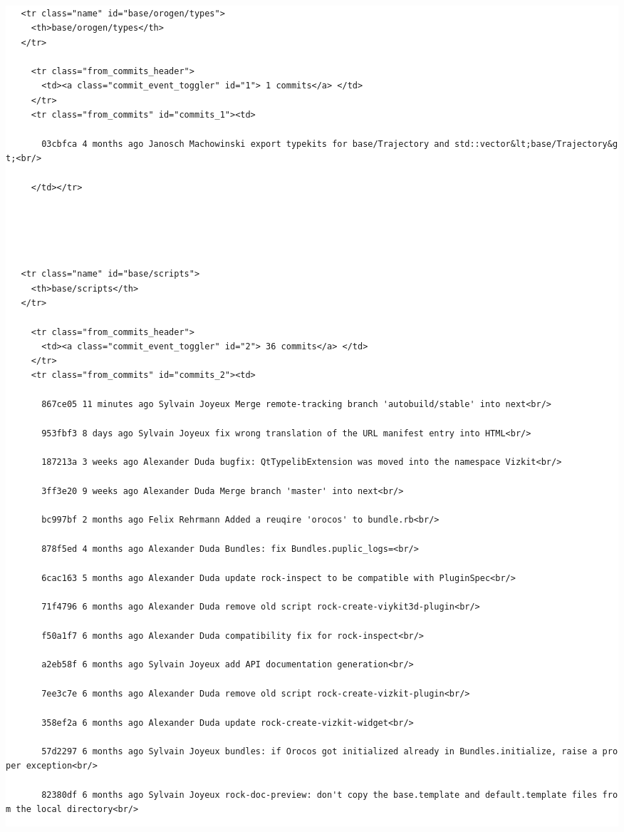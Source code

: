 
<table class="package_status">


       <tr class="name" id="base/orogen/types">
         <th>base/orogen/types</th>
       </tr>
       
         <tr class="from_commits_header">
           <td><a class="commit_event_toggler" id="1"> 1 commits</a> </td>
         </tr>
         <tr class="from_commits" id="commits_1"><td>
         
           03cbfca 4 months ago Janosch Machowinski export typekits for base/Trajectory and std::vector&lt;base/Trajectory&gt;<br/>
         
         </td></tr>
       
       



       <tr class="name" id="base/scripts">
         <th>base/scripts</th>
       </tr>
       
         <tr class="from_commits_header">
           <td><a class="commit_event_toggler" id="2"> 36 commits</a> </td>
         </tr>
         <tr class="from_commits" id="commits_2"><td>
         
           867ce05 11 minutes ago Sylvain Joyeux Merge remote-tracking branch 'autobuild/stable' into next<br/>
         
           953fbf3 8 days ago Sylvain Joyeux fix wrong translation of the URL manifest entry into HTML<br/>
         
           187213a 3 weeks ago Alexander Duda bugfix: QtTypelibExtension was moved into the namespace Vizkit<br/>
         
           3ff3e20 9 weeks ago Alexander Duda Merge branch 'master' into next<br/>
         
           bc997bf 2 months ago Felix Rehrmann Added a reuqire 'orocos' to bundle.rb<br/>
         
           878f5ed 4 months ago Alexander Duda Bundles: fix Bundles.puplic_logs=<br/>
         
           6cac163 5 months ago Alexander Duda update rock-inspect to be compatible with PluginSpec<br/>
         
           71f4796 6 months ago Alexander Duda remove old script rock-create-viykit3d-plugin<br/>
         
           f50a1f7 6 months ago Alexander Duda compatibility fix for rock-inspect<br/>
         
           a2eb58f 6 months ago Sylvain Joyeux add API documentation generation<br/>
         
           7ee3c7e 6 months ago Alexander Duda remove old script rock-create-vizkit-plugin<br/>
         
           358ef2a 6 months ago Alexander Duda update rock-create-vizkit-widget<br/>
         
           57d2297 6 months ago Sylvain Joyeux bundles: if Orocos got initialized already in Bundles.initialize, raise a proper exception<br/>
         
           82380df 6 months ago Sylvain Joyeux rock-doc-preview: don't copy the base.template and default.template files from the local directory<br/>
         